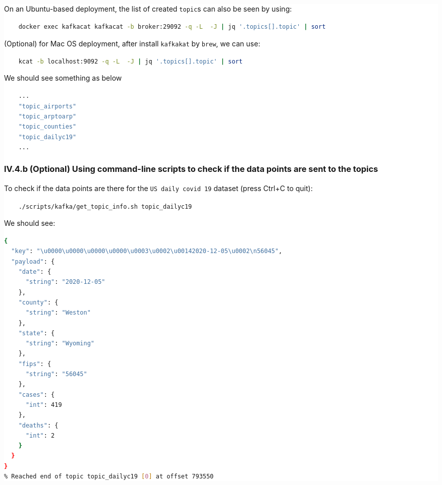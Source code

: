On an Ubuntu-based deployment, the list of created `topic`s can also be seen by using:
```bash
    docker exec kafkacat kafkacat -b broker:29092 -q -L  -J | jq '.topics[].topic' | sort
```

(Optional) for Mac OS deployment, after install `kafkakat` by `brew`, we can use:
```bash
    kcat -b localhost:9092 -q -L  -J | jq '.topics[].topic' | sort
```

We should see something as below
```bash
    ...
    "topic_airports"
    "topic_arptoarp"
    "topic_counties"
    "topic_dailyc19"
    ...
```

### IV.4.b (Optional) Using command-line scripts to check if the data points are sent to the topics

To check if the data points are there for the `US daily covid 19` dataset (press Ctrl+C to quit):
```bash
    ./scripts/kafka/get_topic_info.sh topic_dailyc19
```

We should see:
```bash
{
  "key": "\u0000\u0000\u0000\u0000\u0003\u0002\u00142020-12-05\u0002\n56045",
  "payload": {
    "date": {
      "string": "2020-12-05"
    },
    "county": {
      "string": "Weston"
    },
    "state": {
      "string": "Wyoming"
    },
    "fips": {
      "string": "56045"
    },
    "cases": {
      "int": 419
    },
    "deaths": {
      "int": 2
    }
  }
}
% Reached end of topic topic_dailyc19 [0] at offset 793550
```
